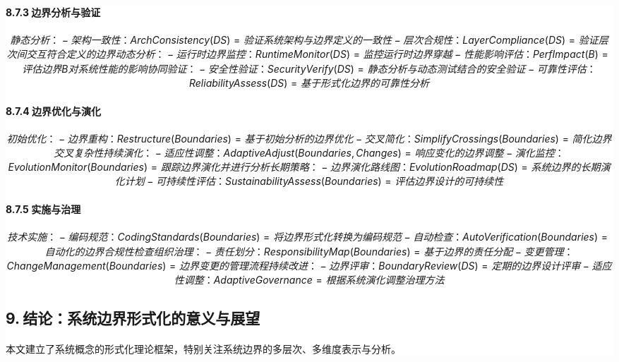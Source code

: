 #### 8.7.3 **边界分析与验证**

```math
静态分析：
- 架构一致性：ArchConsistency(DS) = 验证系统架构与边界定义的一致性
- 层次合规性：LayerCompliance(DS) = 验证层次间交互符合定义的边界

动态分析：
- 运行时边界监控：RuntimeMonitor(DS) = 监控运行时边界穿越
- 性能影响评估：PerfImpact(B) = 评估边界B对系统性能的影响

协同验证：
- 安全性验证：SecurityVerify(DS) = 静态分析与动态测试结合的安全验证
- 可靠性评估：ReliabilityAssess(DS) = 基于形式化边界的可靠性分析

```

#### 8.7.4 **边界优化与演化**

```math
初始优化：
- 边界重构：Restructure(Boundaries) = 基于初始分析的边界优化
- 交叉简化：SimplifyCrossings(Boundaries) = 简化边界交叉复杂性

持续演化：
- 适应性调整：AdaptiveAdjust(Boundaries, Changes) = 响应变化的边界调整
- 演化监控：EvolutionMonitor(Boundaries) = 跟踪边界演化并进行分析

长期策略：
- 边界演化路线图：EvolutionRoadmap(DS) = 系统边界的长期演化计划
- 可持续性评估：SustainabilityAssess(Boundaries) = 评估边界设计的可持续性

```

#### 8.7.5 **实施与治理**

```math
技术实施：
- 编码规范：CodingStandards(Boundaries) = 将边界形式化转换为编码规范
- 自动检查：AutoVerification(Boundaries) = 自动化的边界合规性检查

组织治理：
- 责任划分：ResponsibilityMap(Boundaries) = 基于边界的责任分配
- 变更管理：ChangeManagement(Boundaries) = 边界变更的管理流程

持续改进：
- 边界评审：BoundaryReview(DS) = 定期的边界设计评审
- 适应性调整：AdaptiveGovernance = 根据系统演化调整治理方法

```

## 9. 结论：系统边界形式化的意义与展望

本文建立了系统概念的形式化理论框架，特别关注系统边界的多层次、多维度表示与分析。
